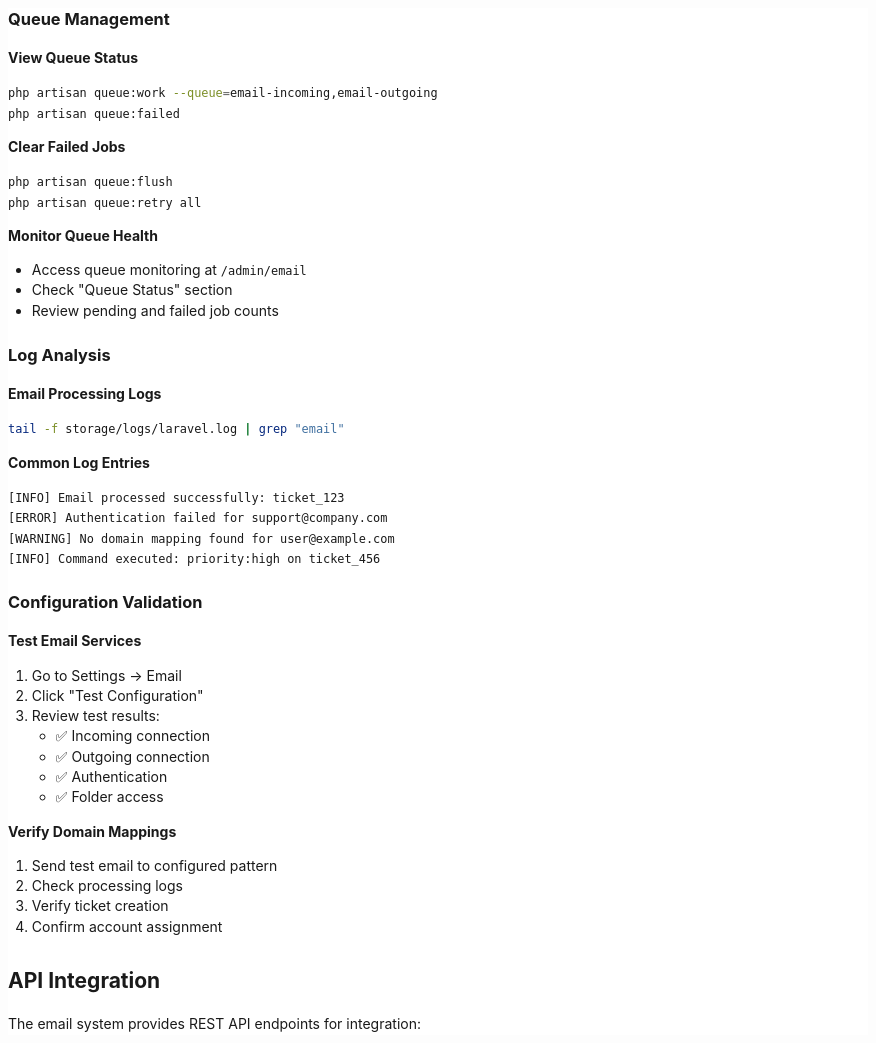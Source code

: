### Queue Management

**View Queue Status**
```bash
php artisan queue:work --queue=email-incoming,email-outgoing
php artisan queue:failed
```

**Clear Failed Jobs**
```bash
php artisan queue:flush
php artisan queue:retry all
```

**Monitor Queue Health**
- Access queue monitoring at `/admin/email`
- Check "Queue Status" section
- Review pending and failed job counts

### Log Analysis

**Email Processing Logs**
```bash
tail -f storage/logs/laravel.log | grep "email"
```

**Common Log Entries**
```
[INFO] Email processed successfully: ticket_123
[ERROR] Authentication failed for support@company.com
[WARNING] No domain mapping found for user@example.com
[INFO] Command executed: priority:high on ticket_456
```

### Configuration Validation

**Test Email Services**
1. Go to Settings → Email
2. Click "Test Configuration"
3. Review test results:
   - ✅ Incoming connection
   - ✅ Outgoing connection
   - ✅ Authentication
   - ✅ Folder access

**Verify Domain Mappings**
1. Send test email to configured pattern
2. Check processing logs
3. Verify ticket creation
4. Confirm account assignment

## API Integration

The email system provides REST API endpoints for integration:
